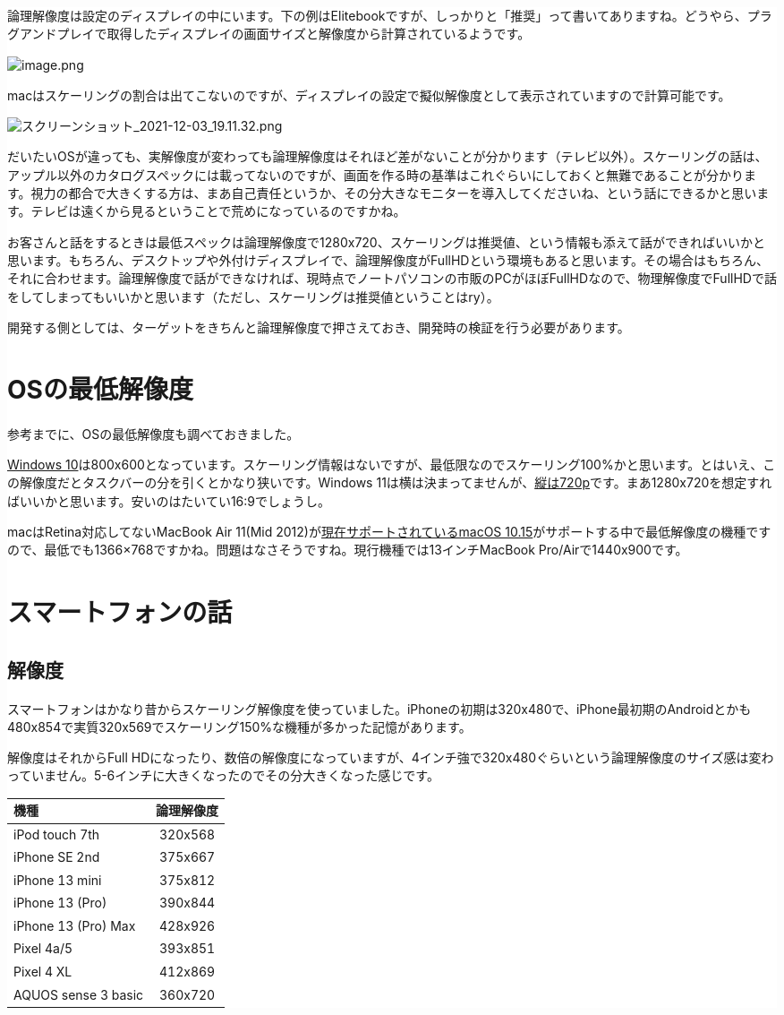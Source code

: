 論理解像度は設定のディスプレイの中にいます。下の例はElitebookですが、しっかりと「推奨」って書いてありますね。どうやら、プラグアンドプレイで取得したディスプレイの画面サイズと解像度から計算されているようです。

<img src="/images/20211207a/image.png" alt="image.png" width="696" height="340" loading="lazy">

macはスケーリングの割合は出てこないのですが、ディスプレイの設定で擬似解像度として表示されていますので計算可能です。

<img src="/images/20211207a/スクリーンショット_2021-12-03_19.11.32.png" alt="スクリーンショット_2021-12-03_19.11.32.png" width="1200" height="880" loading="lazy">

だいたいOSが違っても、実解像度が変わっても論理解像度はそれほど差がないことが分かります（テレビ以外）。スケーリングの話は、アップル以外のカタログスペックには載ってないのですが、画面を作る時の基準はこれぐらいにしておくと無難であることが分かります。視力の都合で大きくする方は、まあ自己責任というか、その分大きなモニターを導入してくださいね、という話にできるかと思います。テレビは遠くから見るということで荒めになっているのですかね。

お客さんと話をするときは最低スペックは論理解像度で1280x720、スケーリングは推奨値、という情報も添えて話ができればいいかと思います。もちろん、デスクトップや外付けディスプレイで、論理解像度がFullHDという環境もあると思います。その場合はもちろん、それに合わせます。論理解像度で話ができなければ、現時点でノートパソコンの市販のPCがほぼFullHDなので、物理解像度でFullHDで話をしてしまってもいいかと思います（ただし、スケーリングは推奨値ということはry）。

開発する側としては、ターゲットをきちんと論理解像度で押さえておき、開発時の検証を行う必要があります。

# OSの最低解像度

参考までに、OSの最低解像度も調べておきました。

[Windows 10](https://www.microsoft.com/ja-jp/windows/windows-10-specifications)は800x600となっています。スケーリング情報はないですが、最低限なのでスケーリング100%かと思います。とはいえ、この解像度だとタスクバーの分を引くとかなり狭いです。Windows 11は横は決まってませんが、[縦は720p](https://www.microsoft.com/en-us/windows/windows-11-specifications)です。まあ1280x720を想定すればいいかと思います。安いのはたいてい16:9でしょうし。

macはRetina対応してないMacBook Air 11(Mid 2012)が[現在サポートされているmacOS 10.15](https://endoflife.date/macos)がサポートする中で最低解像度の機種ですので、最低でも1366×768ですかね。問題はなさそうですね。現行機種では13インチMacBook Pro/Airで1440x900です。

# スマートフォンの話

## 解像度

スマートフォンはかなり昔からスケーリング解像度を使っていました。iPhoneの初期は320x480で、iPhone最初期のAndroidとかも480x854で実質320x569でスケーリング150%な機種が多かった記憶があります。

解像度はそれからFull HDになったり、数倍の解像度になっていますが、4インチ強で320x480ぐらいという論理解像度のサイズ感は変わっていません。5-6インチに大きくなったのでその分大きくなった感じです。

| 機種 | 論理解像度 |
|:-|:-:|
| iPod touch 7th | 320x568 |
| iPhone SE 2nd | 375x667 |
| iPhone 13 mini  | 375x812  |
| iPhone 13 (Pro)  | 390x844  |
| iPhone 13 (Pro) Max  | 428x926  |
| Pixel 4a/5  | 393x851  |
| Pixel 4 XL  | 412x869  |
| AQUOS sense 3 basic  | 360x720  |
